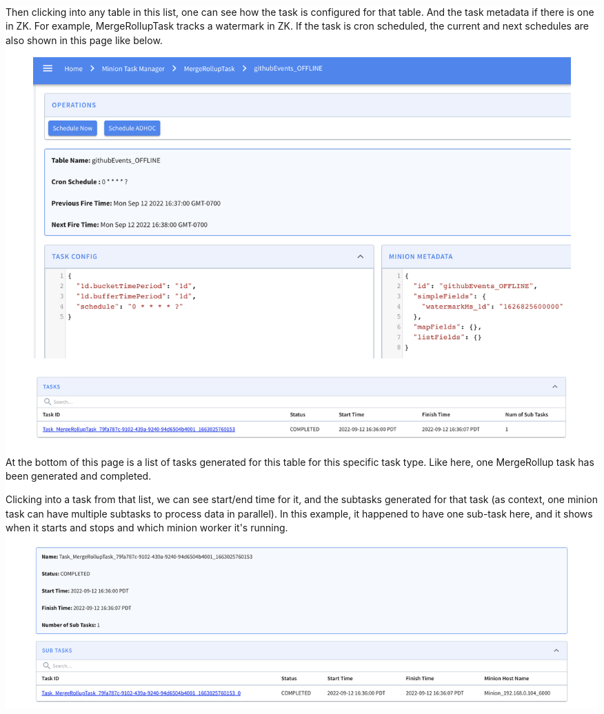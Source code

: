 Then clicking into any table in this list, one can see how the task is configured for that table. And the task metadata if there is one in ZK. For example, MergeRollupTask tracks a watermark in ZK. If the task is cron scheduled, the current and next schedules are also shown in this page like below.

<figure><img src="../../../.gitbook/assets/image.png" alt=""><figcaption></figcaption></figure>

<figure><img src="../../../.gitbook/assets/image (3).png" alt=""><figcaption></figcaption></figure>

At the bottom of this page is a list of tasks generated for this table for this specific task type. Like here, one MergeRollup task has been generated and completed.

Clicking into a task from that list, we can see start/end time for it, and the subtasks generated for that task (as context, one minion task can have multiple subtasks to process data in parallel). In this example, it happened to have one sub-task here, and it shows when it starts and stops and which minion worker it's running.

<figure><img src="../../../.gitbook/assets/image (2).png" alt=""><figcaption></figcaption></figure>
